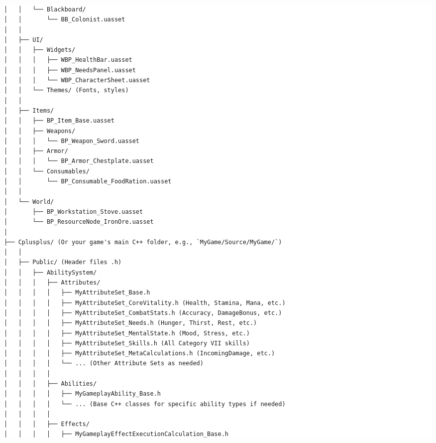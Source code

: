 ```
│   │   └── Blackboard/
│   │       └── BB_Colonist.uasset
│   │
│   ├── UI/
│   │   ├── Widgets/
│   │   │   ├── WBP_HealthBar.uasset
│   │   │   ├── WBP_NeedsPanel.uasset
│   │   │   └── WBP_CharacterSheet.uasset
│   │   └── Themes/ (Fonts, styles)
│   │
│   ├── Items/
│   │   ├── BP_Item_Base.uasset
│   │   ├── Weapons/
│   │   │   └── BP_Weapon_Sword.uasset
│   │   ├── Armor/
│   │   │   └── BP_Armor_Chestplate.uasset
│   │   └── Consumables/
│   │       └── BP_Consumable_FoodRation.uasset
│   │
│   └── World/
│       ├── BP_Workstation_Stove.uasset
│       └── BP_ResourceNode_IronOre.uasset
│
├── Cplusplus/ (Or your game's main C++ folder, e.g., `MyGame/Source/MyGame/`)
│   │
│   ├── Public/ (Header files .h)
│   │   ├── AbilitySystem/
│   │   │   ├── Attributes/
│   │   │   │   ├── MyAttributeSet_Base.h
│   │   │   │   ├── MyAttributeSet_CoreVitality.h (Health, Stamina, Mana, etc.)
│   │   │   │   ├── MyAttributeSet_CombatStats.h (Accuracy, DamageBonus, etc.)
│   │   │   │   ├── MyAttributeSet_Needs.h (Hunger, Thirst, Rest, etc.)
│   │   │   │   ├── MyAttributeSet_MentalState.h (Mood, Stress, etc.)
│   │   │   │   ├── MyAttributeSet_Skills.h (All Category VII skills)
│   │   │   │   ├── MyAttributeSet_MetaCalculations.h (IncomingDamage, etc.)
│   │   │   │   └── ... (Other Attribute Sets as needed)
│   │   │   │
│   │   │   ├── Abilities/
│   │   │   │   ├── MyGameplayAbility_Base.h
│   │   │   │   └── ... (Base C++ classes for specific ability types if needed)
│   │   │   │
│   │   │   ├── Effects/
│   │   │   │   ├── MyGameplayEffectExecutionCalculation_Base.h
